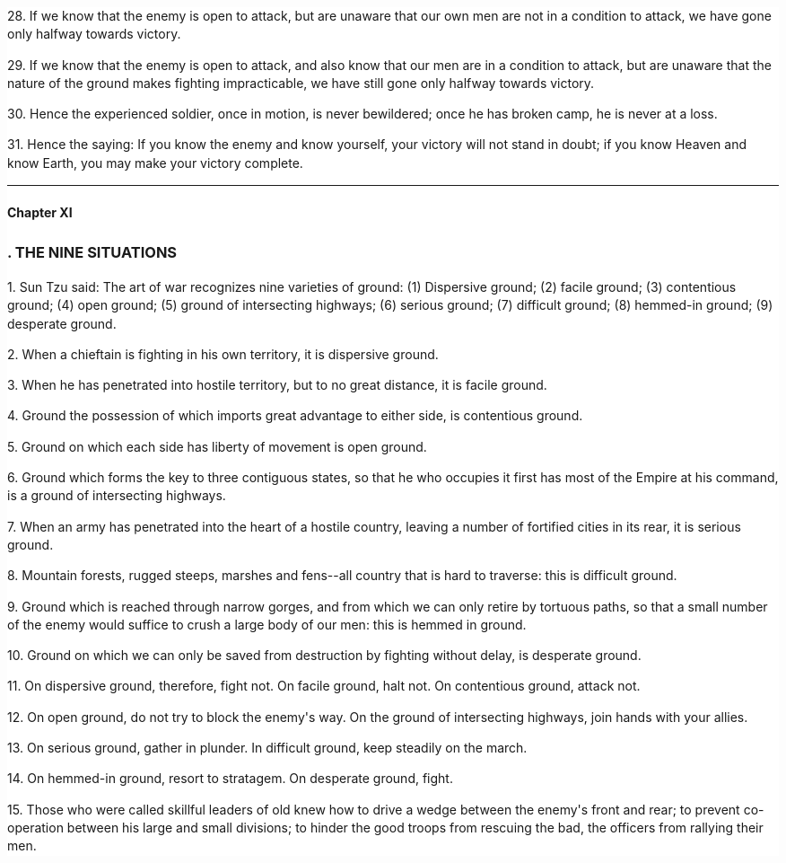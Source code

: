 28\. If we know that the enemy is open to attack, but are unaware that our own men are not in a condition to attack, we have gone only halfway towards victory.  
  
29\. If we know that the enemy is open to attack, and also know that our men are in a condition to attack, but are unaware that the nature of the ground makes fighting impracticable, we have still gone only halfway towards victory.  
  
30\. Hence the experienced soldier, once in motion, is never bewildered; once he has broken camp, he is never at a loss.  
  
31\. Hence the saying: If you know the enemy and know yourself, your victory will not stand in doubt; if you know Heaven and know Earth, you may make your victory complete.  
  
  
---

#### Chapter XI


### . THE NINE SITUATIONS  
  
1\. Sun Tzu said: The art of war recognizes nine varieties of ground: (1) Dispersive ground; (2) facile ground; (3) contentious ground; (4) open ground; (5) ground of intersecting highways; (6) serious ground; (7) difficult ground; (8) hemmed-in ground; (9) desperate ground.  
  
2\. When a chieftain is fighting in his own territory, it is dispersive ground.  
  
3\. When he has penetrated into hostile territory, but to no great distance, it is facile ground.  
  
4\. Ground the possession of which imports great advantage to either side, is contentious ground.  
  
5\. Ground on which each side has liberty of movement is open ground.  
  
6\. Ground which forms the key to three contiguous states, so that he who occupies it first has most of the Empire at his command, is a ground of intersecting highways.  
  
7\. When an army has penetrated into the heart of a hostile country, leaving a number of fortified cities in its rear, it is serious ground.  
  
8\. Mountain forests, rugged steeps, marshes and fens--all country that is hard to traverse: this is difficult ground.  
  
9\. Ground which is reached through narrow gorges, and from which we can only retire by tortuous paths, so that a small number of the enemy would suffice to crush a large body of our men: this is hemmed in ground.  
  
10\. Ground on which we can only be saved from destruction by fighting without delay, is desperate ground.  
  
11\. On dispersive ground, therefore, fight not. On facile ground, halt not. On contentious ground, attack not.  
  
12\. On open ground, do not try to block the enemy's way. On the ground of intersecting highways, join hands with your allies.  
  
13\. On serious ground, gather in plunder. In difficult ground, keep steadily on the march.  
  
14\. On hemmed-in ground, resort to stratagem. On desperate ground, fight.  
  
15\. Those who were called skillful leaders of old knew how to drive a wedge between the enemy's front and rear; to prevent co-operation between his large and small divisions; to hinder the good troops from rescuing the bad, the officers from rallying their men.  
  